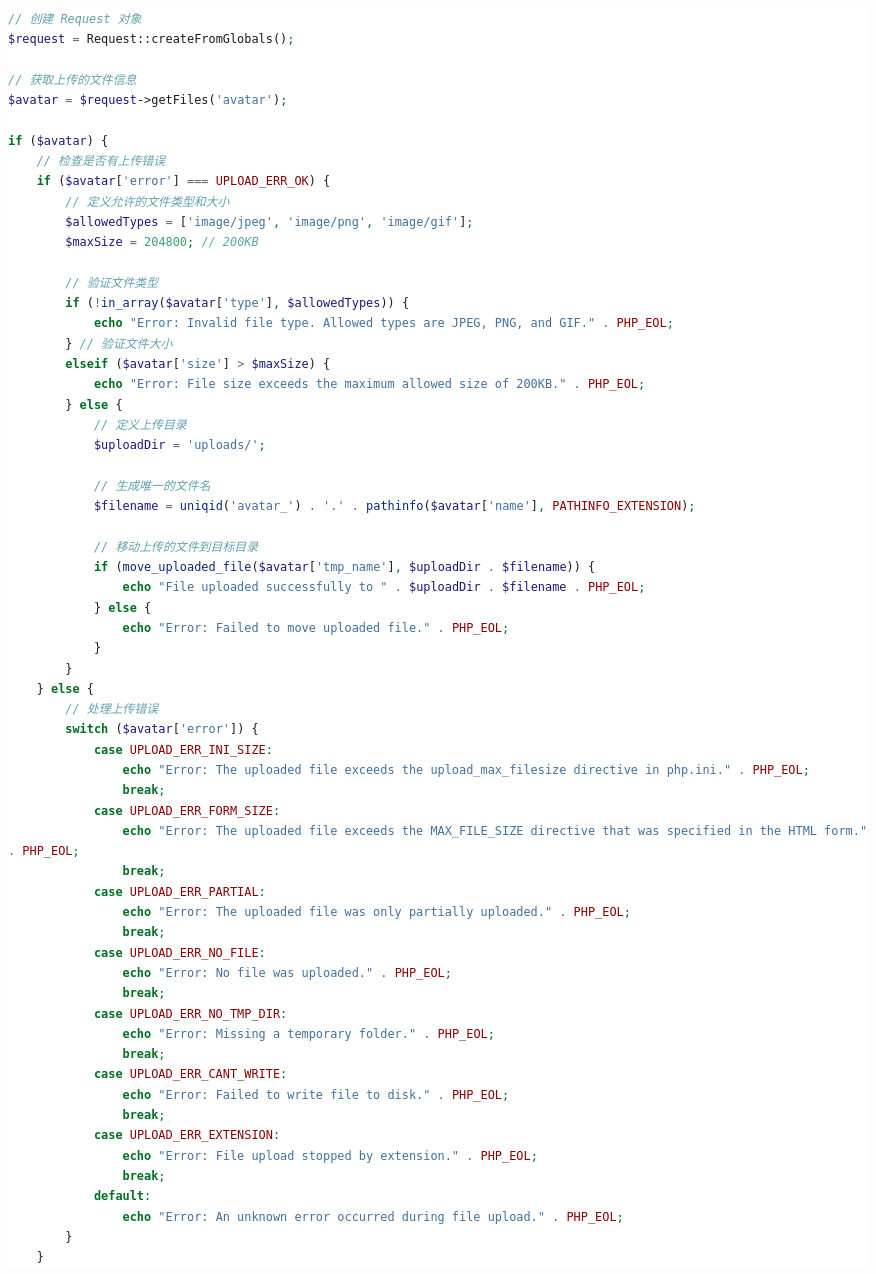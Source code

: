 ```php
// 创建 Request 对象
$request = Request::createFromGlobals();

// 获取上传的文件信息
$avatar = $request->getFiles('avatar');

if ($avatar) {
    // 检查是否有上传错误
    if ($avatar['error'] === UPLOAD_ERR_OK) {
        // 定义允许的文件类型和大小
        $allowedTypes = ['image/jpeg', 'image/png', 'image/gif'];
        $maxSize = 204800; // 200KB

        // 验证文件类型
        if (!in_array($avatar['type'], $allowedTypes)) {
            echo "Error: Invalid file type. Allowed types are JPEG, PNG, and GIF." . PHP_EOL;
        } // 验证文件大小
        elseif ($avatar['size'] > $maxSize) {
            echo "Error: File size exceeds the maximum allowed size of 200KB." . PHP_EOL;
        } else {
            // 定义上传目录
            $uploadDir = 'uploads/';

            // 生成唯一的文件名
            $filename = uniqid('avatar_') . '.' . pathinfo($avatar['name'], PATHINFO_EXTENSION);

            // 移动上传的文件到目标目录
            if (move_uploaded_file($avatar['tmp_name'], $uploadDir . $filename)) {
                echo "File uploaded successfully to " . $uploadDir . $filename . PHP_EOL;
            } else {
                echo "Error: Failed to move uploaded file." . PHP_EOL;
            }
        }
    } else {
        // 处理上传错误
        switch ($avatar['error']) {
            case UPLOAD_ERR_INI_SIZE:
                echo "Error: The uploaded file exceeds the upload_max_filesize directive in php.ini." . PHP_EOL;
                break;
            case UPLOAD_ERR_FORM_SIZE:
                echo "Error: The uploaded file exceeds the MAX_FILE_SIZE directive that was specified in the HTML form." . PHP_EOL;
                break;
            case UPLOAD_ERR_PARTIAL:
                echo "Error: The uploaded file was only partially uploaded." . PHP_EOL;
                break;
            case UPLOAD_ERR_NO_FILE:
                echo "Error: No file was uploaded." . PHP_EOL;
                break;
            case UPLOAD_ERR_NO_TMP_DIR:
                echo "Error: Missing a temporary folder." . PHP_EOL;
                break;
            case UPLOAD_ERR_CANT_WRITE:
                echo "Error: Failed to write file to disk." . PHP_EOL;
                break;
            case UPLOAD_ERR_EXTENSION:
                echo "Error: File upload stopped by extension." . PHP_EOL;
                break;
            default:
                echo "Error: An unknown error occurred during file upload." . PHP_EOL;
        }
    }
```